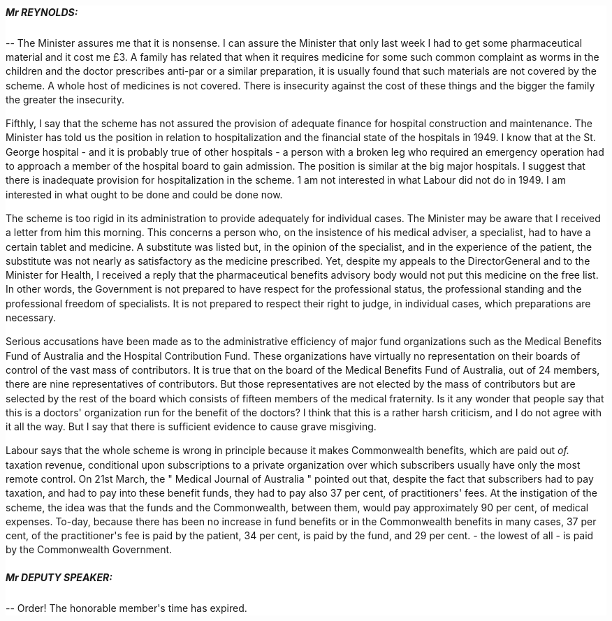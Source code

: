 ##### Mr REYNOLDS:

-- The Minister assures me that it is nonsense. I can assure the Minister that only last week I had to get some pharmaceutical material and it cost me £3. A family has related that when it requires medicine for some such common complaint as worms in the children and the doctor prescribes anti-par or a similar preparation, it is usually found that such materials are not covered by the scheme. A whole host of medicines is not covered. There is insecurity against the cost of these things and the bigger the family the greater the insecurity. 

Fifthly, I say that the scheme has not assured the provision of adequate finance for hospital construction and maintenance. The Minister has told us the position in relation to hospitalization and the financial state of the hospitals in 1949. I know that at the St. George hospital - and it is probably true of other hospitals - a person with a broken leg who required an emergency operation had to approach a member of the hospital board to gain admission. The position is similar at the big major hospitals. I suggest that there is inadequate provision for hospitalization in the scheme. 1 am not interested in what Labour did not do in 1949. I am interested in what ought to be done and could be done now. 

The scheme is too rigid in its administration to provide adequately for individual cases. The Minister may be aware that I received a letter from him this morning. This concerns a person who, on the insistence of his medical adviser, a specialist, had to have a certain tablet and medicine. A substitute was listed but, in the opinion of the specialist, and in the experience of the patient, the substitute was not nearly as satisfactory as the medicine prescribed. Yet, despite my appeals to the DirectorGeneral and to the Minister for Health, I received a reply that the pharmaceutical benefits advisory body would not put this medicine on the free list. In other words, the Government is not prepared to have respect for the professional status, the professional standing and the professional freedom of specialists. It is not prepared to respect their right to judge, in individual cases, which preparations are necessary. 

Serious accusations have been made as to the administrative efficiency of major fund organizations such as the Medical Benefits Fund of Australia and the Hospital Contribution Fund. These organizations have virtually no representation on their boards of control of the vast mass of contributors. It is true that on the board of the Medical Benefits Fund of Australia, out of 24 members, there are nine representatives of contributors. But those representatives are not elected by the mass of contributors but are selected by the rest of the board which consists of fifteen members of the medical fraternity. Is it any wonder that people say that this is a doctors' organization run for the benefit of the doctors? I think that this is a rather harsh criticism, and I do not agree with it all the way. But I say that there is sufficient evidence to cause grave misgiving. 

Labour says that the whole scheme is wrong in principle because it makes Commonwealth benefits, which are paid out  *of.*  taxation revenue, conditional upon subscriptions to a private organization over which subscribers usually have only the most remote control. On 21st March, the " Medical Journal of Australia " pointed out that, despite the fact that subscribers had to pay taxation, and had to pay into these benefit funds, they had to pay also 37 per cent, of practitioners' fees. At the instigation of the scheme, the idea was that the funds and the Commonwealth, between them, would pay approximately 90 per cent, of medical expenses. To-day, because there has been no increase in fund benefits or in the Commonwealth benefits in many cases, 37 per cent, of the practitioner's fee is paid by the patient, 34 per cent, is paid by the fund, and 29 per cent. - the lowest of all - is paid by the Commonwealth Government. 

##### Mr DEPUTY SPEAKER:

-- Order! The honorable member's time has expired. 
